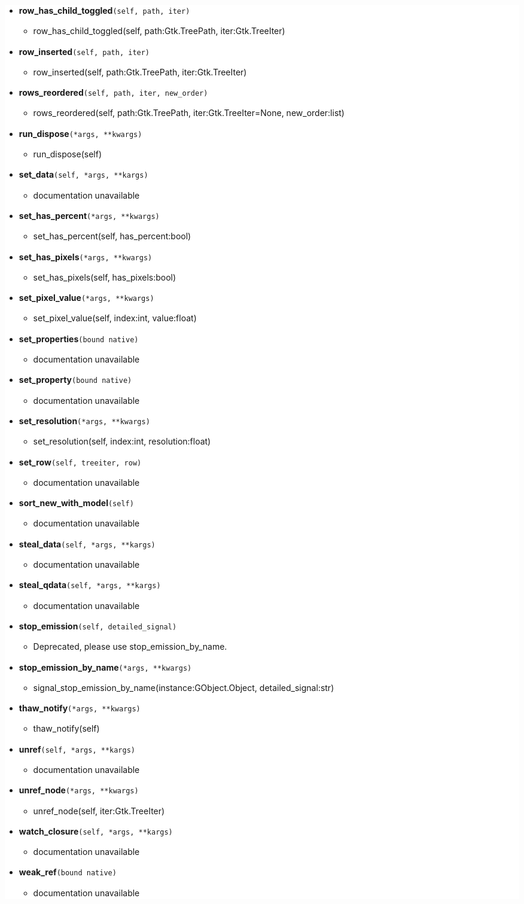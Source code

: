 - **row_has_child_toggled**`(self, path, iter)`
  - row_has_child_toggled(self, path:Gtk.TreePath, iter:Gtk.TreeIter)

- **row_inserted**`(self, path, iter)`
  - row_inserted(self, path:Gtk.TreePath, iter:Gtk.TreeIter)

- **rows_reordered**`(self, path, iter, new_order)`
  - rows_reordered(self, path:Gtk.TreePath, iter:Gtk.TreeIter=None, new_order:list)

- **run_dispose**`(*args, **kwargs)`
  - run_dispose(self)

- **set_data**`(self, *args, **kargs)`
  - documentation unavailable

- **set_has_percent**`(*args, **kwargs)`
  - set_has_percent(self, has_percent:bool)

- **set_has_pixels**`(*args, **kwargs)`
  - set_has_pixels(self, has_pixels:bool)

- **set_pixel_value**`(*args, **kwargs)`
  - set_pixel_value(self, index:int, value:float)

- **set_properties**`(bound native)`
  - documentation unavailable

- **set_property**`(bound native)`
  - documentation unavailable

- **set_resolution**`(*args, **kwargs)`
  - set_resolution(self, index:int, resolution:float)

- **set_row**`(self, treeiter, row)`
  - documentation unavailable

- **sort_new_with_model**`(self)`
  - documentation unavailable

- **steal_data**`(self, *args, **kargs)`
  - documentation unavailable

- **steal_qdata**`(self, *args, **kargs)`
  - documentation unavailable

- **stop_emission**`(self, detailed_signal)`
  - Deprecated, please use stop_emission_by_name.

- **stop_emission_by_name**`(*args, **kwargs)`
  - signal_stop_emission_by_name(instance:GObject.Object, detailed_signal:str)

- **thaw_notify**`(*args, **kwargs)`
  - thaw_notify(self)

- **unref**`(self, *args, **kargs)`
  - documentation unavailable

- **unref_node**`(*args, **kwargs)`
  - unref_node(self, iter:Gtk.TreeIter)

- **watch_closure**`(self, *args, **kargs)`
  - documentation unavailable

- **weak_ref**`(bound native)`
  - documentation unavailable


